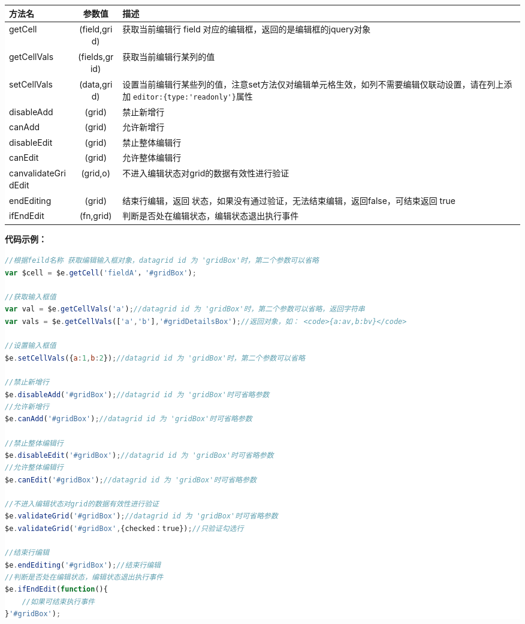 | 方法名              |    参数值     | 描述                                                         |
| :------------------ | :-----------: | :----------------------------------------------------------- |
| getCell             | (field,grid)  | 获取当前编辑行 field 对应的编辑框，返回的是编辑框的jquery对象 |
| getCellVals         | (fields,grid) | 获取当前编辑行某列的值                                       |
| setCellVals         |  (data,grid)  | 设置当前编辑行某些列的值，注意set方法仅对编辑单元格生效，如列不需要编辑仅联动设置，请在列上添加 `editor:{type:'readonly'}`属性 |
| disableAdd          |    (grid)     | 禁止新增行                                                   |
| canAdd              |    (grid)     | 允许新增行                                                   |
| disableEdit         |    (grid)     | 禁止整体编辑行                                               |
| canEdit             |    (grid)     | 允许整体编辑行                                               |
| canvalidateGridEdit |   (grid,o)    | 不进入编辑状态对grid的数据有效性进行验证                     |
| endEditing          |    (grid)     | 结束行编辑，返回 状态，如果没有通过验证，无法结束编辑，返回false，可结束返回 true |
| ifEndEdit           |   (fn,grid)   | 判断是否处在编辑状态，编辑状态退出执行事件                   |

**代码示例：**

```js
//根据feild名称 获取编辑输入框对象，datagrid id 为 'gridBox'时，第二个参数可以省略
var $cell = $e.getCell('fieldA'，'#gridBox');

//获取输入框值
var val = $e.getCellVals('a');//datagrid id 为 'gridBox'时，第二个参数可以省略，返回字符串
var vals = $e.getCellVals(['a','b'],'#gridDetailsBox');//返回对象，如： <code>{a:av,b:bv}</code>

//设置输入框值
$e.setCellVals({a:1,b:2});//datagrid id 为 'gridBox'时，第二个参数可以省略

//禁止新增行
$e.disableAdd('#gridBox');//datagrid id 为 'gridBox'时可省略参数
//允许新增行
$e.canAdd('#gridBox');//datagrid id 为 'gridBox'时可省略参数

//禁止整体编辑行
$e.disableEdit('#gridBox');//datagrid id 为 'gridBox'时可省略参数
//允许整体编辑行
$e.canEdit('#gridBox');//datagrid id 为 'gridBox'时可省略参数

//不进入编辑状态对grid的数据有效性进行验证
$e.validateGrid('#gridBox');//datagrid id 为 'gridBox'时可省略参数
$e.validateGrid('#gridBox',{checked：true});//只验证勾选行

//结束行编辑
$e.endEditing('#gridBox');//结束行编辑
//判断是否处在编辑状态，编辑状态退出执行事件
$e.ifEndEdit(function(){
    //如果可结束执行事件
}'#gridBox');

```
